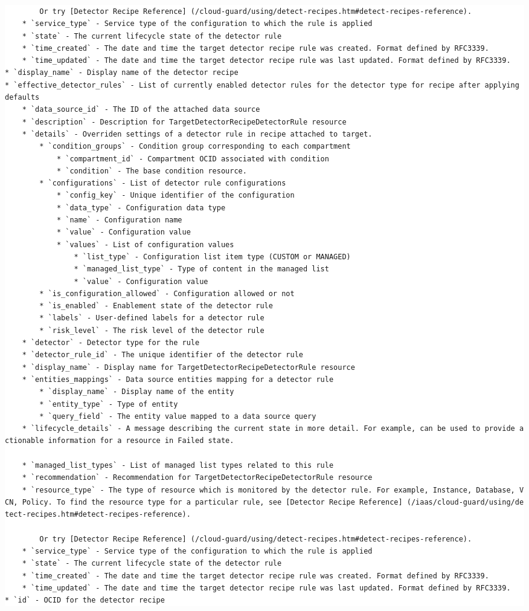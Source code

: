			Or try [Detector Recipe Reference] (/cloud-guard/using/detect-recipes.htm#detect-recipes-reference). 
		* `service_type` - Service type of the configuration to which the rule is applied
		* `state` - The current lifecycle state of the detector rule
		* `time_created` - The date and time the target detector recipe rule was created. Format defined by RFC3339.
		* `time_updated` - The date and time the target detector recipe rule was last updated. Format defined by RFC3339.
	* `display_name` - Display name of the detector recipe
	* `effective_detector_rules` - List of currently enabled detector rules for the detector type for recipe after applying defaults
		* `data_source_id` - The ID of the attached data source
		* `description` - Description for TargetDetectorRecipeDetectorRule resource
		* `details` - Overriden settings of a detector rule in recipe attached to target.
			* `condition_groups` - Condition group corresponding to each compartment
				* `compartment_id` - Compartment OCID associated with condition
				* `condition` - The base condition resource.
			* `configurations` - List of detector rule configurations
				* `config_key` - Unique identifier of the configuration
				* `data_type` - Configuration data type
				* `name` - Configuration name
				* `value` - Configuration value
				* `values` - List of configuration values
					* `list_type` - Configuration list item type (CUSTOM or MANAGED)
					* `managed_list_type` - Type of content in the managed list
					* `value` - Configuration value
			* `is_configuration_allowed` - Configuration allowed or not
			* `is_enabled` - Enablement state of the detector rule
			* `labels` - User-defined labels for a detector rule
			* `risk_level` - The risk level of the detector rule
		* `detector` - Detector type for the rule
		* `detector_rule_id` - The unique identifier of the detector rule
		* `display_name` - Display name for TargetDetectorRecipeDetectorRule resource
		* `entities_mappings` - Data source entities mapping for a detector rule
			* `display_name` - Display name of the entity
			* `entity_type` - Type of entity
			* `query_field` - The entity value mapped to a data source query
		* `lifecycle_details` - A message describing the current state in more detail. For example, can be used to provide actionable information for a resource in Failed state.

		* `managed_list_types` - List of managed list types related to this rule
		* `recommendation` - Recommendation for TargetDetectorRecipeDetectorRule resource
		* `resource_type` - The type of resource which is monitored by the detector rule. For example, Instance, Database, VCN, Policy. To find the resource type for a particular rule, see [Detector Recipe Reference] (/iaas/cloud-guard/using/detect-recipes.htm#detect-recipes-reference).

			Or try [Detector Recipe Reference] (/cloud-guard/using/detect-recipes.htm#detect-recipes-reference). 
		* `service_type` - Service type of the configuration to which the rule is applied
		* `state` - The current lifecycle state of the detector rule
		* `time_created` - The date and time the target detector recipe rule was created. Format defined by RFC3339.
		* `time_updated` - The date and time the target detector recipe rule was last updated. Format defined by RFC3339.
	* `id` - OCID for the detector recipe
